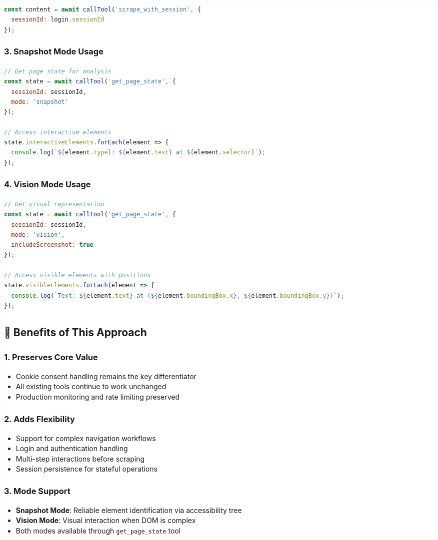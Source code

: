 ```javascript
const content = await callTool('scrape_with_session', {
  sessionId: login.sessionId
});
```

### **3. Snapshot Mode Usage**
```javascript
// Get page state for analysis
const state = await callTool('get_page_state', {
  sessionId: sessionId,
  mode: 'snapshot'
});

// Access interactive elements
state.interactiveElements.forEach(element => {
  console.log(`${element.type}: ${element.text} at ${element.selector}`);
});
```

### **4. Vision Mode Usage**
```javascript
// Get visual representation
const state = await callTool('get_page_state', {
  sessionId: sessionId,
  mode: 'vision',
  includeScreenshot: true
});

// Access visible elements with positions
state.visibleElements.forEach(element => {
  console.log(`Text: ${element.text} at (${element.boundingBox.x}, ${element.boundingBox.y})`);
});
```

## 🎯 **Benefits of This Approach**

### **1. Preserves Core Value**
- Cookie consent handling remains the key differentiator
- All existing tools continue to work unchanged
- Production monitoring and rate limiting preserved

### **2. Adds Flexibility**
- Support for complex navigation workflows
- Login and authentication handling
- Multi-step interactions before scraping
- Session persistence for stateful operations

### **3. Mode Support**
- **Snapshot Mode**: Reliable element identification via accessibility tree
- **Vision Mode**: Visual interaction when DOM is complex
- Both modes available through `get_page_state` tool

